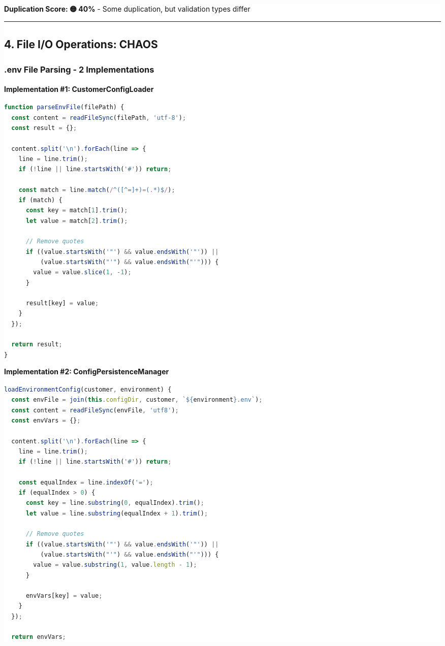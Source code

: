 **Duplication Score: 🟡 40%** - Some duplication, but validation types differ

---

## 4. File I/O Operations: CHAOS

### .env File Parsing - 2 Implementations

**Implementation #1: CustomerConfigLoader**
```javascript
function parseEnvFile(filePath) {
  const content = readFileSync(filePath, 'utf-8');
  const result = {};
  
  content.split('\n').forEach(line => {
    line = line.trim();
    if (!line || line.startsWith('#')) return;
    
    const match = line.match(/^([^=]+)=(.*)$/);
    if (match) {
      const key = match[1].trim();
      let value = match[2].trim();
      
      // Remove quotes
      if ((value.startsWith('"') && value.endsWith('"')) ||
          (value.startsWith("'") && value.endsWith("'"))) {
        value = value.slice(1, -1);
      }
      
      result[key] = value;
    }
  });
  
  return result;
}
```

**Implementation #2: ConfigPersistenceManager**
```javascript
loadEnvironmentConfig(customer, environment) {
  const envFile = join(this.configDir, customer, `${environment}.env`);
  const content = readFileSync(envFile, 'utf8');
  const envVars = {};

  content.split('\n').forEach(line => {
    line = line.trim();
    if (!line || line.startsWith('#')) return;
    
    const equalIndex = line.indexOf('=');
    if (equalIndex > 0) {
      const key = line.substring(0, equalIndex).trim();
      let value = line.substring(equalIndex + 1).trim();
      
      // Remove quotes
      if ((value.startsWith('"') && value.endsWith('"')) ||
          (value.startsWith("'") && value.endsWith("'"))) {
        value = value.substring(1, value.length - 1);
      }
      
      envVars[key] = value;
    }
  });

  return envVars;
```